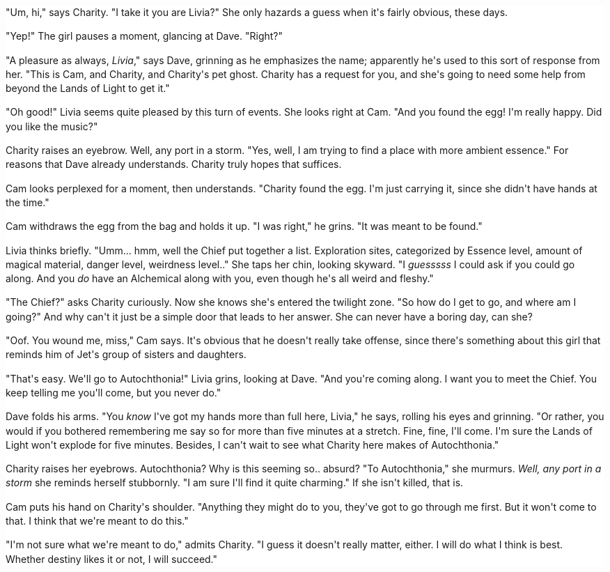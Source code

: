 "Um, hi," says Charity. "I take it you are Livia?" She only hazards a guess when it's fairly obvious, these days.

"Yep!" The girl pauses a moment, glancing at Dave. "Right?"

"A pleasure as always, _Livia_," says Dave, grinning as he emphasizes the name; apparently he's used to this sort of response from her. "This is Cam, and Charity, and Charity's pet ghost. Charity has a request for you, and she's going to need some help from beyond the Lands of Light to get it."

"Oh good!" Livia seems quite pleased by this turn of events. She looks right at Cam. "And you found the egg! I'm really happy. Did you like the music?"

Charity raises an eyebrow. Well, any port in a storm. "Yes, well, I am trying to find a place with more ambient essence." For reasons that Dave already understands. Charity truly hopes that suffices.

Cam looks perplexed for a moment, then understands. "Charity found the egg. I'm just carrying it, since she didn't have hands at the time."

Cam withdraws the egg from the bag and holds it up. "I was right," he grins. "It was meant to be found."

Livia thinks briefly. "Umm... hmm, well the Chief put together a list. Exploration sites, categorized by Essence level, amount of magical material, danger level, weirdness level.." She taps her chin, looking skyward. "I _guesssss_ I could ask if you could go along. And you _do_ have an Alchemical along with you, even though he's all weird and fleshy."

"The Chief?" asks Charity curiously. Now she knows she's entered the twilight zone. "So how do I get to go, and where am I going?" And why can't it just be a simple door that leads to her answer. She can never have a boring day, can she?

"Oof. You wound me, miss," Cam says. It's obvious that he doesn't really take offense, since there's something about this girl that reminds him of Jet's group of sisters and daughters.

"That's easy. We'll go to Autochthonia!" Livia grins, looking at Dave. "And you're coming along. I want you to meet the Chief. You keep telling me you'll come, but you never do."

Dave folds his arms. "You _know_ I've got my hands more than full here, Livia," he says, rolling his eyes and grinning. "Or rather, you would if you bothered remembering me say so for more than five minutes at a stretch. Fine, fine, I'll come. I'm sure the Lands of Light won't explode for five minutes. Besides, I can't wait to see what Charity here makes of Autochthonia."

Charity raises her eyebrows. Autochthonia? Why is this seeming so.. absurd? "To Autochthonia," she murmurs. _Well, any port in a storm_ she reminds herself stubbornly. "I am sure I'll find it quite charming." If she isn't killed, that is.

Cam puts his hand on Charity's shoulder. "Anything they might do to you, they've got to go through me first. But it won't come to that. I think that we're meant to do this."

"I'm not sure what we're meant to do," admits Charity. "I guess it doesn't really matter, either. I will do what I think is best. Whether destiny likes it or not, I will succeed."